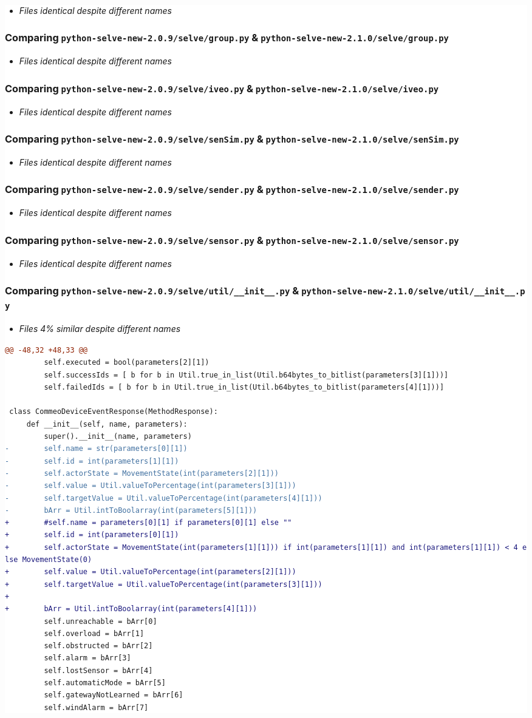  * *Files identical despite different names*

### Comparing `python-selve-new-2.0.9/selve/group.py` & `python-selve-new-2.1.0/selve/group.py`

 * *Files identical despite different names*

### Comparing `python-selve-new-2.0.9/selve/iveo.py` & `python-selve-new-2.1.0/selve/iveo.py`

 * *Files identical despite different names*

### Comparing `python-selve-new-2.0.9/selve/senSim.py` & `python-selve-new-2.1.0/selve/senSim.py`

 * *Files identical despite different names*

### Comparing `python-selve-new-2.0.9/selve/sender.py` & `python-selve-new-2.1.0/selve/sender.py`

 * *Files identical despite different names*

### Comparing `python-selve-new-2.0.9/selve/sensor.py` & `python-selve-new-2.1.0/selve/sensor.py`

 * *Files identical despite different names*

### Comparing `python-selve-new-2.0.9/selve/util/__init__.py` & `python-selve-new-2.1.0/selve/util/__init__.py`

 * *Files 4% similar despite different names*

```diff
@@ -48,32 +48,33 @@
         self.executed = bool(parameters[2][1])
         self.successIds = [ b for b in Util.true_in_list(Util.b64bytes_to_bitlist(parameters[3][1]))]
         self.failedIds = [ b for b in Util.true_in_list(Util.b64bytes_to_bitlist(parameters[4][1]))]
 
 class CommeoDeviceEventResponse(MethodResponse):
     def __init__(self, name, parameters):
         super().__init__(name, parameters)
-        self.name = str(parameters[0][1])
-        self.id = int(parameters[1][1])
-        self.actorState = MovementState(int(parameters[2][1]))
-        self.value = Util.valueToPercentage(int(parameters[3][1]))
-        self.targetValue = Util.valueToPercentage(int(parameters[4][1]))
-        bArr = Util.intToBoolarray(int(parameters[5][1]))
+        #self.name = parameters[0][1] if parameters[0][1] else ""
+        self.id = int(parameters[0][1])
+        self.actorState = MovementState(int(parameters[1][1])) if int(parameters[1][1]) and int(parameters[1][1]) < 4 else MovementState(0)        
+        self.value = Util.valueToPercentage(int(parameters[2][1]))
+        self.targetValue = Util.valueToPercentage(int(parameters[3][1]))
+        
+        bArr = Util.intToBoolarray(int(parameters[4][1]))
         self.unreachable = bArr[0]
         self.overload = bArr[1]
         self.obstructed = bArr[2]
         self.alarm = bArr[3]
         self.lostSensor = bArr[4]
         self.automaticMode = bArr[5]
         self.gatewayNotLearned = bArr[6]
         self.windAlarm = bArr[7]
```